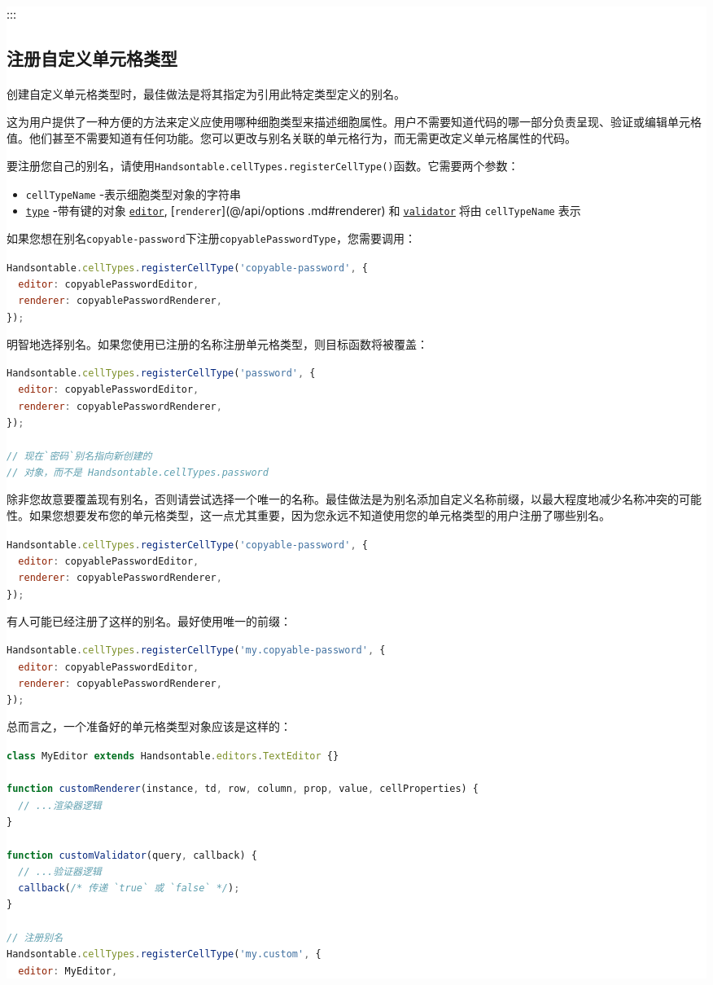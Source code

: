 :::

## 注册自定义单元格类型

创建自定义单元格类型时，最佳做法是将其指定为引用此特定类型定义的别名。

这为用户提供了一种方便的方法来定义应使用哪种细胞类型来描述细胞属性。用户不需要知道代码的哪一部分负责呈现、验证或编辑单元格值。他们甚至不需要知道有任何功能。您可以更改与别名关联的单元格行为，而无需更改定义单元格属性的代码。

要注册您自己的别名，请使用`Handsontable.cellTypes.registerCellType()`函数。它需要两个参数：

- `cellTypeName` -表示细胞类型对象的字符串
- [`type`](@/api/options.md#type) -带有键的对象 [`editor`](@/api/options.md#editor), [`renderer`](@/api/options .md#renderer) 和 [`validator`](@/api/options.md#validator) 将由 `cellTypeName` 表示
  
如果您想在别名`copyable-password`下注册`copyablePasswordType`，您需要调用：

```js
Handsontable.cellTypes.registerCellType('copyable-password', {
  editor: copyablePasswordEditor,
  renderer: copyablePasswordRenderer,
});
```

明智地选择别名。如果您使用已注册的名称注册单元格类型，则目标函数将被覆盖：

```js
Handsontable.cellTypes.registerCellType('password', {
  editor: copyablePasswordEditor,
  renderer: copyablePasswordRenderer,
});

// 现在`密码`别名指向新创建的
// 对象，而不是 Handsontable.cellTypes.password
```

除非您故意要覆盖现有别名，否则请尝试选择一个唯一的名称。最佳做法是为别名添加自定义名称前缀，以最大程度地减少名称冲突的可能性。如果您想要发布您的单元格类型，这一点尤其重要，因为您永远不知道使用您的单元格类型的用户注册了哪些别名。

```js
Handsontable.cellTypes.registerCellType('copyable-password', {
  editor: copyablePasswordEditor,
  renderer: copyablePasswordRenderer,
});
```
有人可能已经注册了这样的别名。最好使用唯一的前缀：

```js
Handsontable.cellTypes.registerCellType('my.copyable-password', {
  editor: copyablePasswordEditor,
  renderer: copyablePasswordRenderer,
});
```

总而言之，一个准备好的单元格类型对象应该是这样的：

```js
class MyEditor extends Handsontable.editors.TextEditor {}

function customRenderer(instance, td, row, column, prop, value, cellProperties) {
  // ...渲染器逻辑
}

function customValidator(query, callback) {
  // ...验证器逻辑
  callback(/* 传递 `true` 或 `false` */);
}

// 注册别名
Handsontable.cellTypes.registerCellType('my.custom', {
  editor: MyEditor,
```